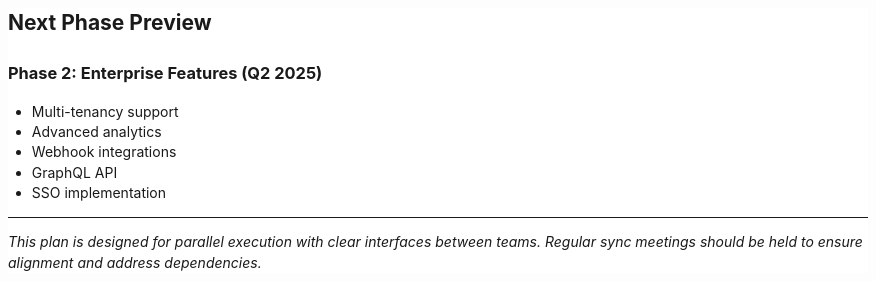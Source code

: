 ## Next Phase Preview

### Phase 2: Enterprise Features (Q2 2025)
- Multi-tenancy support
- Advanced analytics
- Webhook integrations
- GraphQL API
- SSO implementation

---

*This plan is designed for parallel execution with clear interfaces between teams. Regular sync meetings should be held to ensure alignment and address dependencies.*